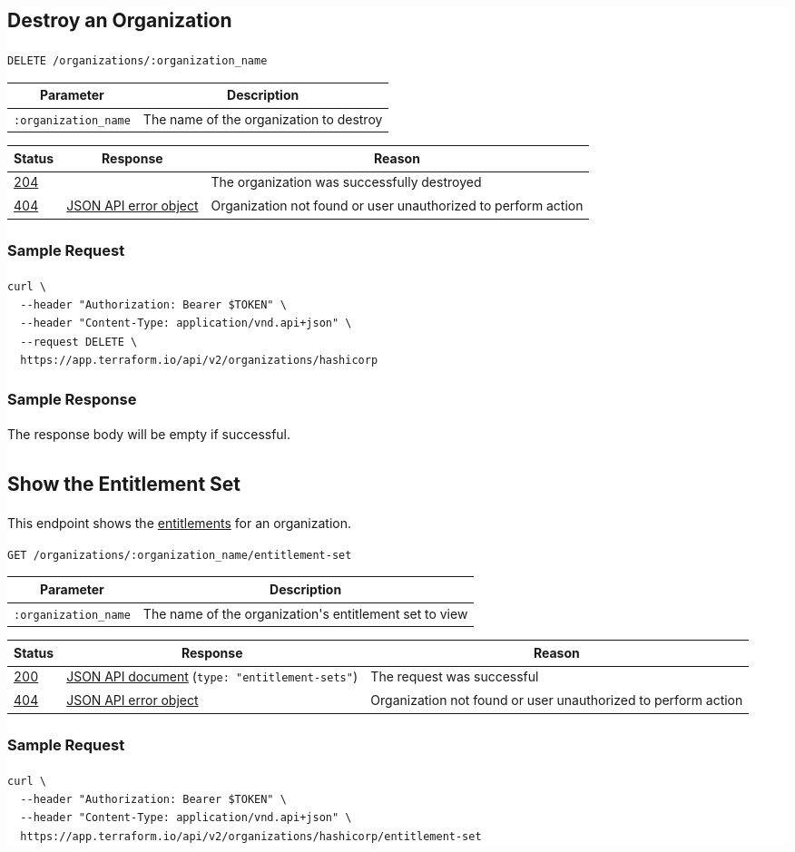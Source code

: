 ## Destroy an Organization

`DELETE /organizations/:organization_name`

Parameter            | Description
---------------------|------------
`:organization_name` | The name of the organization to destroy

Status  | Response                                        | Reason
--------|-------------------------------------------------|----------
[204][] |                                                 | The organization was successfully destroyed
[404][] | [JSON API error object][]                       | Organization not found or user unauthorized to perform action


### Sample Request

```shell
curl \
  --header "Authorization: Bearer $TOKEN" \
  --header "Content-Type: application/vnd.api+json" \
  --request DELETE \
  https://app.terraform.io/api/v2/organizations/hashicorp
```

### Sample Response

The response body will be empty if successful.

## Show the Entitlement Set

This endpoint shows the [entitlements](./index.html#feature-entitlements) for an organization.

`GET /organizations/:organization_name/entitlement-set`

Parameter            | Description
---------------------|------------
`:organization_name` | The name of the organization's entitlement set to view

Status  | Response                                           | Reason
--------|----------------------------------------------------|----------
[200][] | [JSON API document][] (`type: "entitlement-sets"`) | The request was successful
[404][] | [JSON API error object][]                          | Organization not found or user unauthorized to perform action


### Sample Request

```shell
curl \
  --header "Authorization: Bearer $TOKEN" \
  --header "Content-Type: application/vnd.api+json" \
  https://app.terraform.io/api/v2/organizations/hashicorp/entitlement-set
```


[200]: https://developer.mozilla.org/en-US/docs/Web/HTTP/Status/200
[201]: https://developer.mozilla.org/en-US/docs/Web/HTTP/Status/201
[202]: https://developer.mozilla.org/en-US/docs/Web/HTTP/Status/202
[204]: https://developer.mozilla.org/en-US/docs/Web/HTTP/Status/204
[400]: https://developer.mozilla.org/en-US/docs/Web/HTTP/Status/400
[401]: https://developer.mozilla.org/en-US/docs/Web/HTTP/Status/401
[403]: https://developer.mozilla.org/en-US/docs/Web/HTTP/Status/403
[404]: https://developer.mozilla.org/en-US/docs/Web/HTTP/Status/404
[409]: https://developer.mozilla.org/en-US/docs/Web/HTTP/Status/409
[412]: https://developer.mozilla.org/en-US/docs/Web/HTTP/Status/412
[422]: https://developer.mozilla.org/en-US/docs/Web/HTTP/Status/422
[429]: https://developer.mozilla.org/en-US/docs/Web/HTTP/Status/429
[500]: https://developer.mozilla.org/en-US/docs/Web/HTTP/Status/500
[504]: https://developer.mozilla.org/en-US/docs/Web/HTTP/Status/504
[JSON API document]: /docs/cloud/api/index.html#json-api-documents
[JSON API error object]: https://jsonapi.org/format/#error-objects